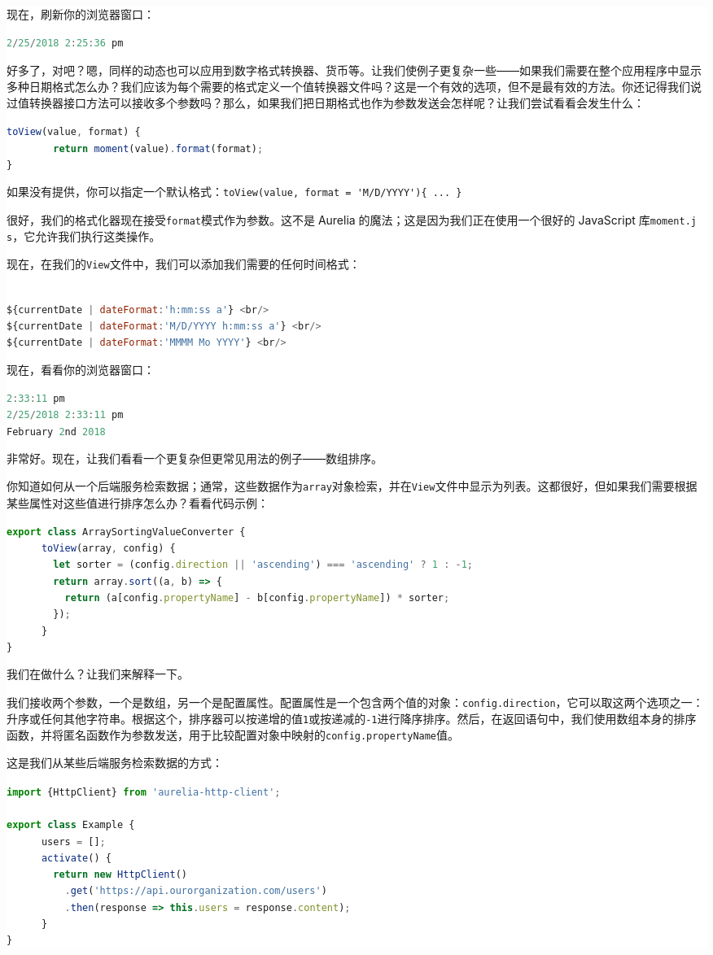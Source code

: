 现在，刷新你的浏览器窗口：

```js
2/25/2018 2:25:36 pm
```

好多了，对吧？嗯，同样的动态也可以应用到数字格式转换器、货币等。让我们使例子更复杂一些——如果我们需要在整个应用程序中显示多种日期格式怎么办？我们应该为每个需要的格式定义一个值转换器文件吗？这是一个有效的选项，但不是最有效的方法。你还记得我们说过值转换器接口方法可以接收多个参数吗？那么，如果我们把日期格式也作为参数发送会怎样呢？让我们尝试看看会发生什么：

```js
toView(value, format) {
        return moment(value).format(format);
}
```

如果没有提供，你可以指定一个默认格式：`toView(value, format = 'M/D/YYYY'){ ... }`

很好，我们的格式化器现在接受`format`模式作为参数。这不是 Aurelia 的魔法；这是因为我们正在使用一个很好的 JavaScript 库`moment.js`，它允许我们执行这类操作。

现在，在我们的`View`文件中，我们可以添加我们需要的任何时间格式：

```js

${currentDate | dateFormat:'h:mm:ss a'} <br/>
${currentDate | dateFormat:'M/D/YYYY h:mm:ss a'} <br/>
${currentDate | dateFormat:'MMMM Mo YYYY'} <br/>
```

现在，看看你的浏览器窗口：

```js
2:33:11 pm 
2/25/2018 2:33:11 pm 
February 2nd 2018 
```

非常好。现在，让我们看看一个更复杂但更常见用法的例子——数组排序。

你知道如何从一个后端服务检索数据；通常，这些数据作为`array`对象检索，并在`View`文件中显示为列表。这都很好，但如果我们需要根据某些属性对这些值进行排序怎么办？看看代码示例：

```js
export class ArraySortingValueConverter {
      toView(array, config) {
        let sorter = (config.direction || 'ascending') === 'ascending' ? 1 : -1;
        return array.sort((a, b) => {
          return (a[config.propertyName] - b[config.propertyName]) * sorter;
        });
      }
}
```

我们在做什么？让我们来解释一下。

我们接收两个参数，一个是数组，另一个是配置属性。配置属性是一个包含两个值的对象：`config.direction`，它可以取这两个选项之一：升序或任何其他字符串。根据这个，排序器可以按递增的值`1`或按递减的`-1`进行降序排序。然后，在返回语句中，我们使用数组本身的排序函数，并将匿名函数作为参数发送，用于比较配置对象中映射的`config.propertyName`值。

这是我们从某些后端服务检索数据的方式：

```js
import {HttpClient} from 'aurelia-http-client';

export class Example {
      users = [];
      activate() {
        return new HttpClient()
          .get('https://api.ourorganization.com/users')
          .then(response => this.users = response.content);
      }
}
```

